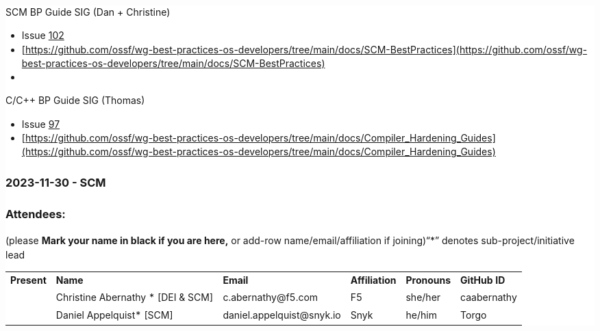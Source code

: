 SCM BP Guide SIG (Dan + Christine)



* Issue [102](https://github.com/ossf/wg-best-practices-os-developers/issues/102)
* [https://github.com/ossf/wg-best-practices-os-developers/tree/main/docs/SCM-BestPractices](https://github.com/ossf/wg-best-practices-os-developers/tree/main/docs/SCM-BestPractices) 
* 

C/C++ BP Guide SIG (Thomas)



* Issue [97](https://github.com/ossf/wg-best-practices-os-developers/issues/97)
* [https://github.com/ossf/wg-best-practices-os-developers/tree/main/docs/Compiler_Hardening_Guides](https://github.com/ossf/wg-best-practices-os-developers/tree/main/docs/Compiler_Hardening_Guides) 

<h3>2023-11-30 - SCM</h3>


<h3>Attendees:</h3>


(please **Mark your name in black if you are here,** or add-row name/email/affiliation if joining)“*” denotes sub-project/initiative lead


<table>
  <tr>
   <td><strong>Present</strong>
   </td>
   <td><strong>Name</strong>
   </td>
   <td><strong>Email</strong>
   </td>
   <td><strong>Affiliation </strong>
   </td>
   <td><strong>Pronouns</strong>
   </td>
   <td><strong>GitHub ID</strong>
   </td>
  </tr>
  <tr>
   <td>
   </td>
   <td>Christine Abernathy * [DEI & SCM]
   </td>
   <td>c.abernathy@f5.com
   </td>
   <td>F5
   </td>
   <td>she/her
   </td>
   <td>caabernathy
   </td>
  </tr>
  <tr>
   <td>
   </td>
   <td>Daniel Appelquist* [SCM]
   </td>
   <td>daniel.appelquist@snyk.io
   </td>
   <td>Snyk
   </td>
   <td>he/him
   </td>
   <td>Torgo
   </td>
  </tr>
